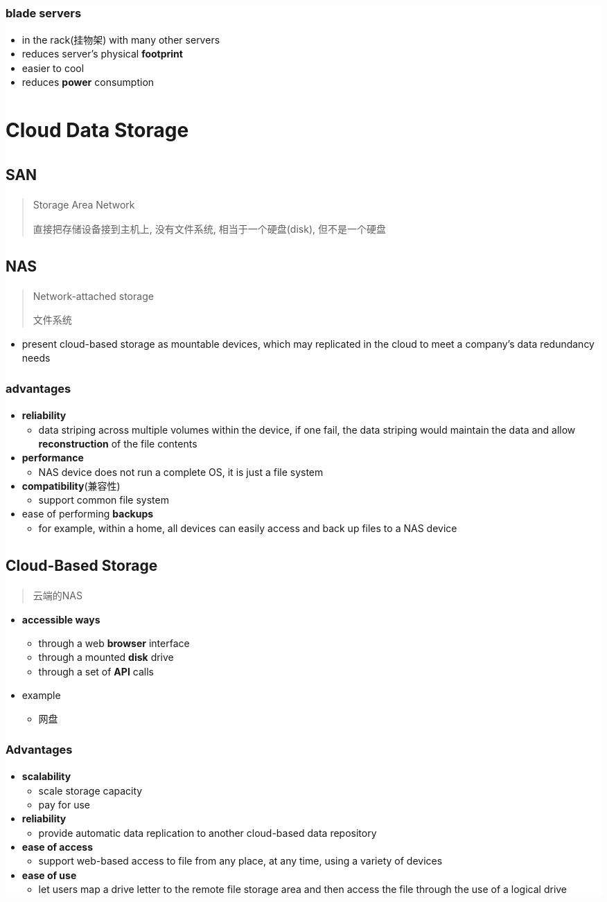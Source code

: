 ### blade servers

- in the rack(挂物架) with many other servers
- reduces server’s physical **footprint**
- easier to cool
- reduces **power** consumption

# Cloud Data Storage

## SAN

> Storage Area Network
>
> 直接把存储设备接到主机上, 没有文件系统, 相当于一个硬盘(disk), 但不是一个硬盘

## NAS

> Network-attached storage
>
> 文件系统

- present cloud-based storage as mountable devices, which may replicated in the cloud to meet a company’s data redundancy needs

### advantages

- **reliability**
  - data striping across multiple volumes within the device, if one fail, the data striping would maintain the data and allow **reconstruction** of the file contents
- **performance**
  - NAS device does not run a complete OS, it is just a file system
- **compatibility**(兼容性)
  - support common file system
- ease of performing **backups**
  - for example, within a home, all devices can easily access and back up files to a NAS device

## Cloud-Based Storage

> 云端的NAS

- **accessible ways**
  - through a web **browser** interface
  - through a mounted **disk** drive
  - through a set of **API** calls

- example
  - 网盘

### Advantages

- **scalability**
  - scale storage capacity
  - pay for use
- **reliability**
  - provide automatic data replication to another cloud-based data repository
- **ease of access**
  - support web-based access to file from any place, at any time, using a variety of devices
- **ease of use**
  - let users map a drive letter to the remote file storage area and then access the file through the use of a logical drive
